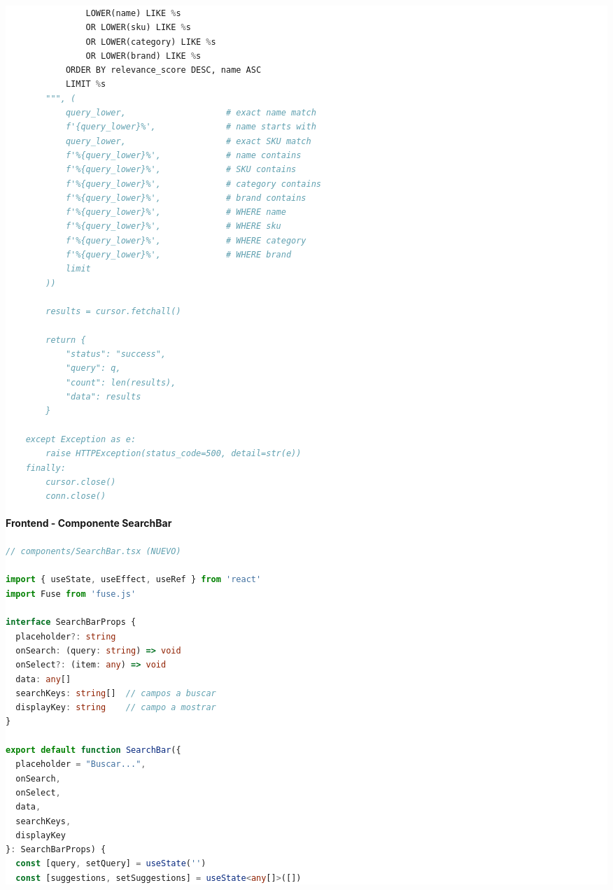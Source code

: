 ```python
                LOWER(name) LIKE %s
                OR LOWER(sku) LIKE %s
                OR LOWER(category) LIKE %s
                OR LOWER(brand) LIKE %s
            ORDER BY relevance_score DESC, name ASC
            LIMIT %s
        """, (
            query_lower,                    # exact name match
            f'{query_lower}%',              # name starts with
            query_lower,                    # exact SKU match
            f'%{query_lower}%',             # name contains
            f'%{query_lower}%',             # SKU contains
            f'%{query_lower}%',             # category contains
            f'%{query_lower}%',             # brand contains
            f'%{query_lower}%',             # WHERE name
            f'%{query_lower}%',             # WHERE sku
            f'%{query_lower}%',             # WHERE category
            f'%{query_lower}%',             # WHERE brand
            limit
        ))

        results = cursor.fetchall()

        return {
            "status": "success",
            "query": q,
            "count": len(results),
            "data": results
        }

    except Exception as e:
        raise HTTPException(status_code=500, detail=str(e))
    finally:
        cursor.close()
        conn.close()
```

#### Frontend - Componente SearchBar

```typescript
// components/SearchBar.tsx (NUEVO)

import { useState, useEffect, useRef } from 'react'
import Fuse from 'fuse.js'

interface SearchBarProps {
  placeholder?: string
  onSearch: (query: string) => void
  onSelect?: (item: any) => void
  data: any[]
  searchKeys: string[]  // campos a buscar
  displayKey: string    // campo a mostrar
}

export default function SearchBar({
  placeholder = "Buscar...",
  onSearch,
  onSelect,
  data,
  searchKeys,
  displayKey
}: SearchBarProps) {
  const [query, setQuery] = useState('')
  const [suggestions, setSuggestions] = useState<any[]>([])
```